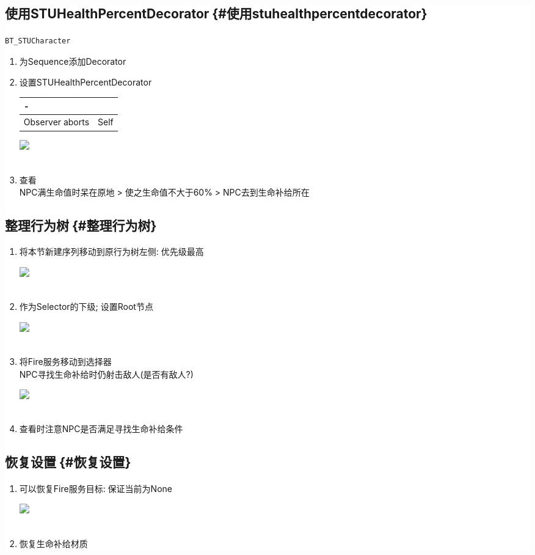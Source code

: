 
## 使用STUHealthPercentDecorator {#使用stuhealthpercentdecorator}

`BT_STUCharacter` <br/>

1.  为Sequence添加Decorator <br/>
2.  设置STUHealthPercentDecorator <br/>
    
    | -               |      |
    |-----------------|------|
    | Observer aborts | Self |
    
    <img src="/pic/非玩家游戏角色行为/使用EQS寻找生命补给/decorator.png" width="1000" /> <br/> <br/>
3.  查看 <br/>
    NPC满生命值时呆在原地 &gt; 使之生命值不大于60% &gt; NPC去到生命补给所在 <br/>


## 整理行为树 {#整理行为树}

1.  将本节新建序列移动到原行为树左侧: 优先级最高 <br/>
    
    <img src="/pic/非玩家游戏角色行为/使用EQS寻找生命补给/left.png" width="800" /> <br/> <br/>
2.  作为Selector的下级; 设置Root节点 <br/>
    
    <img src="/pic/非玩家游戏角色行为/使用EQS寻找生命补给/root.png" width="1000" /> <br/> <br/>
3.  将Fire服务移动到选择器 <br/>
    NPC寻找生命补给时仍射击敌人(是否有敌人?) <br/>
    
    <img src="/pic/非玩家游戏角色行为/使用EQS寻找生命补给/fire.png" width="1000" /> <br/> <br/>
4.  查看时注意NPC是否满足寻找生命补给条件 <br/>


## 恢复设置 {#恢复设置}

1.  可以恢复Fire服务目标: 保证当前为None <br/>
    
    <img src="/pic/非玩家游戏角色行为/使用EQS寻找生命补给/fire-target.png" width="1000" /> <br/> <br/>
2.  恢复生命补给材质 <br/>

